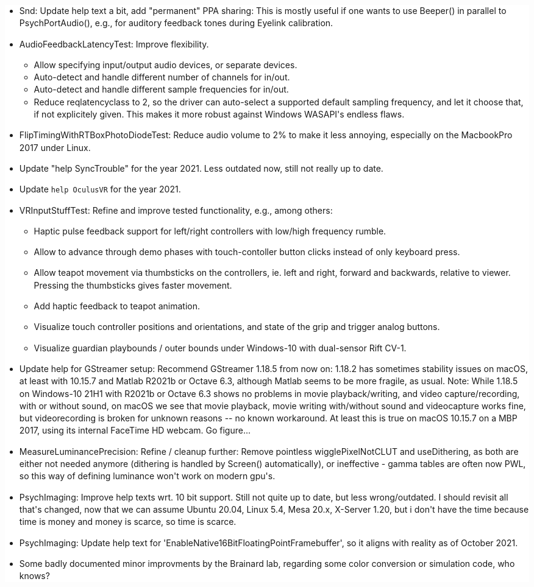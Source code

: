 - Snd: Update help text a bit, add "permanent" PPA sharing: This is mostly useful if one wants to use Beeper() in parallel to PsychPortAudio(), e.g., for auditory feedback tones during Eyelink calibration.

- AudioFeedbackLatencyTest: Improve flexibility.
    - Allow specifying input/output audio devices, or separate devices.
    - Auto-detect and handle different number of channels for in/out.
    - Auto-detect and handle different sample frequencies for in/out.
    - Reduce reqlatencyclass to 2, so the driver can auto-select a supported default sampling frequency, and let it choose that, if not explicitely given. This makes it more robust against Windows WASAPI's endless flaws.

- FlipTimingWithRTBoxPhotoDiodeTest: Reduce audio volume to 2% to make it less annoying, especially on the MacbookPro 2017 under Linux.

- Update "help SyncTrouble" for the year 2021. Less outdated now, still not really up to date.

- Update ``help OculusVR`` for the year 2021.

- VRInputStuffTest: Refine and improve tested functionality, e.g., among others:

    - Haptic pulse feedback support for left/right controllers with low/high frequency rumble.

    - Allow to advance through demo phases with touch-contoller button clicks instead of only keyboard press.

    - Allow teapot movement via thumbsticks on the controllers, ie. left and right, forward and backwards, relative to viewer. Pressing the thumbsticks gives faster movement.

    - Add haptic feedback to teapot animation.

    - Visualize touch controller positions and orientations, and state of the grip and trigger analog buttons.

    - Visualize guardian playbounds / outer bounds under Windows-10 with dual-sensor Rift CV-1.

- Update help for GStreamer setup: Recommend GStreamer 1.18.5 from now on:
  1.18.2 has sometimes stability issues on macOS, at least with 10.15.7 and Matlab R2021b or Octave 6.3, although Matlab seems to be more fragile, as usual. Note: While 1.18.5 on Windows-10 21H1 with R2021b or Octave 6.3 shows no problems in movie playback/writing, and video capture/recording, with or without sound, on macOS we see that movie playback, movie writing with/without sound and videocapture works fine, but videorecording is broken for unknown reasons -- no known workaround. At least this is true on macOS 10.15.7 on a MBP 2017, using its internal FaceTime HD webcam. Go figure...

- MeasureLuminancePrecision: Refine / cleanup further:
   Remove pointless wigglePixelNotCLUT and useDithering, as both are either not needed anymore (dithering is handled by Screen() automatically), or ineffective - gamma tables are often now PWL, so this way of defining luminance won't work on modern gpu's.

- PsychImaging: Improve help texts wrt. 10 bit support.
   Still not quite up to date, but less wrong/outdated. I should revisit all that's changed, now that we can assume Ubuntu 20.04, Linux 5.4, Mesa 20.x, X-Server 1.20, but i don't have the time because time is money and money is scarce, so time is scarce.

- PsychImaging: Update help text for 'EnableNative16BitFloatingPointFramebuffer', so it aligns with reality as of October 2021.

- Some badly documented minor improvments by the Brainard lab, regarding some color conversion or simulation code, who knows?

